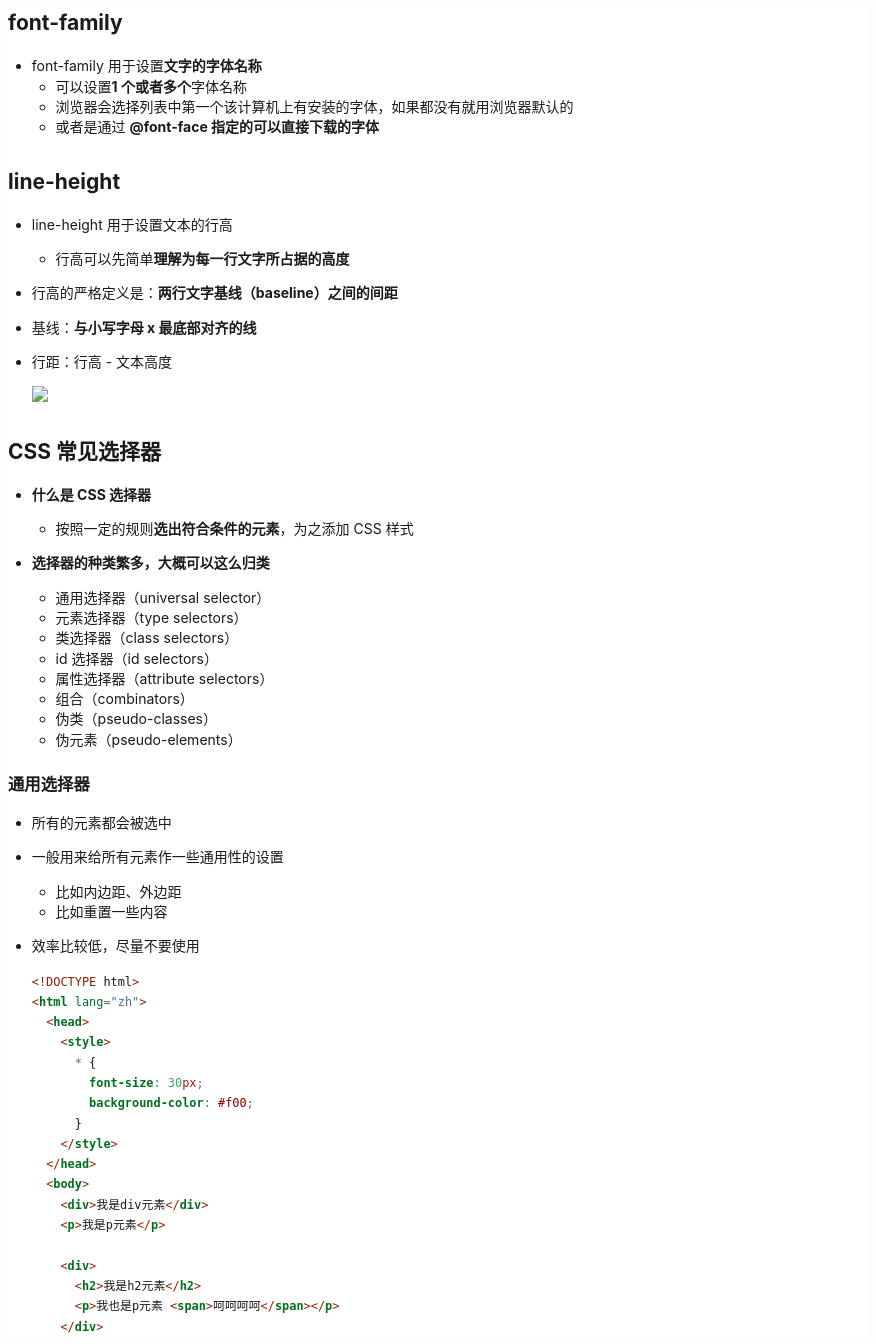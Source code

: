 ## font-family

- font-family 用于设置**文字的字体名称**
  - 可以设置**1 个或者多个**字体名称
  - 浏览器会选择列表中第一个该计算机上有安装的字体，如果都没有就用浏览器默认的
  - 或者是通过 **@font-face 指定的可以直接下载的字体**

## line-height

- line-height 用于设置文本的行高

  - 行高可以先简单**理解为每一行文字所占据的高度**

- 行高的严格定义是：**两行文字基线（baseline）之间的间距**

- 基线：**与小写字母 x 最底部对齐的线**

- 行距：行高 - 文本高度

  ![](https://s3.bmp.ovh/imgs/2023/03/04/b36fcad21938047d.png)

## CSS 常见选择器

- **什么是 CSS 选择器**

  - 按照一定的规则**选出符合条件的元素**，为之添加 CSS 样式

- **选择器的种类繁多，大概可以这么归类**
  - 通用选择器（universal selector）
  - 元素选择器（type selectors）
  - 类选择器（class selectors）
  - id 选择器（id selectors）
  - 属性选择器（attribute selectors）
  - 组合（combinators）
  - 伪类（pseudo-classes）
  - 伪元素（pseudo-elements）

### 通用选择器

- 所有的元素都会被选中

- 一般用来给所有元素作一些通用性的设置

  - 比如内边距、外边距
  - 比如重置一些内容

- 效率比较低，尽量不要使用

  ```html
  <!DOCTYPE html>
  <html lang="zh">
    <head>
      <style>
        * {
          font-size: 30px;
          background-color: #f00;
        }
      </style>
    </head>
    <body>
      <div>我是div元素</div>
      <p>我是p元素</p>

      <div>
        <h2>我是h2元素</h2>
        <p>我也是p元素 <span>呵呵呵呵</span></p>
      </div>
  ```